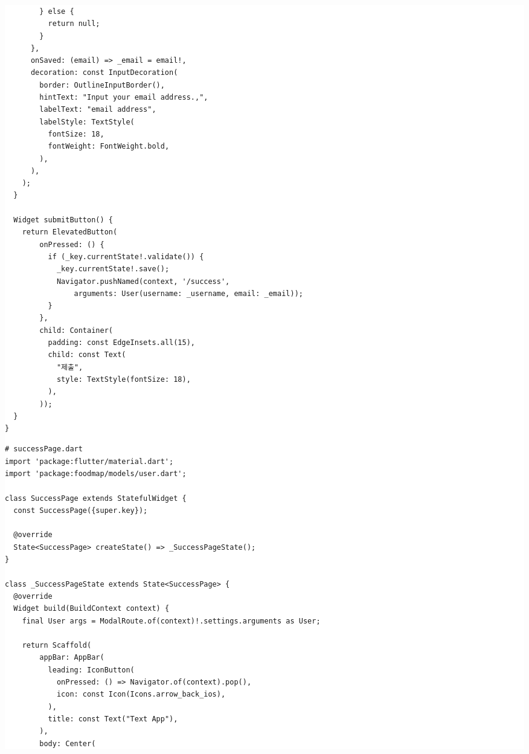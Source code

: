 ```
        } else {
          return null;
        }
      },
      onSaved: (email) => _email = email!,
      decoration: const InputDecoration(
        border: OutlineInputBorder(),
        hintText: "Input your email address.,",
        labelText: "email address",
        labelStyle: TextStyle(
          fontSize: 18,
          fontWeight: FontWeight.bold,
        ),
      ),
    );
  }

  Widget submitButton() {
    return ElevatedButton(
        onPressed: () {
          if (_key.currentState!.validate()) {
            _key.currentState!.save();
            Navigator.pushNamed(context, '/success',
                arguments: User(username: _username, email: _email));
          }
        },
        child: Container(
          padding: const EdgeInsets.all(15),
          child: const Text(
            "제출",
            style: TextStyle(fontSize: 18),
          ),
        ));
  }
}

```

```
# successPage.dart
import 'package:flutter/material.dart';
import 'package:foodmap/models/user.dart';

class SuccessPage extends StatefulWidget {
  const SuccessPage({super.key});

  @override
  State<SuccessPage> createState() => _SuccessPageState();
}

class _SuccessPageState extends State<SuccessPage> {
  @override
  Widget build(BuildContext context) {
    final User args = ModalRoute.of(context)!.settings.arguments as User;

    return Scaffold(
        appBar: AppBar(
          leading: IconButton(
            onPressed: () => Navigator.of(context).pop(),
            icon: const Icon(Icons.arrow_back_ios),
          ),
          title: const Text("Text App"),
        ),
        body: Center(
```